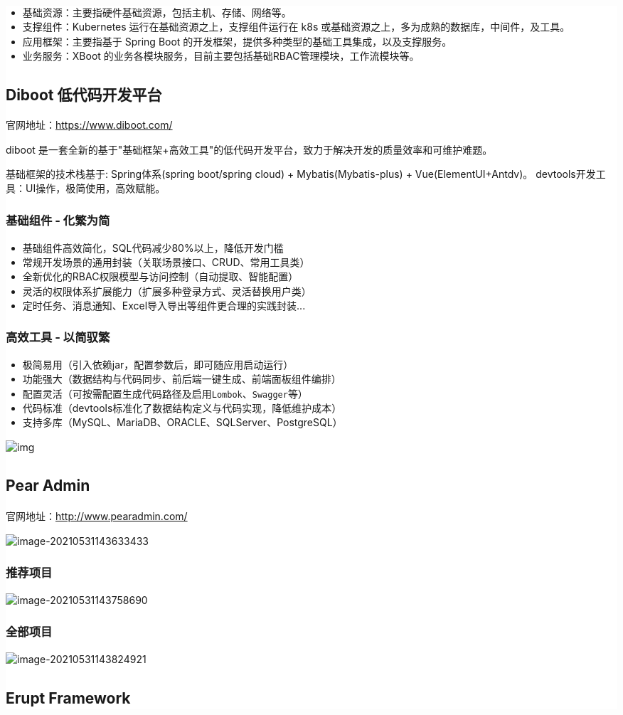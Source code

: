 - 基础资源：主要指硬件基础资源，包括主机、存储、网络等。
- 支撑组件：Kubernetes 运行在基础资源之上，支撑组件运行在 k8s 或基础资源之上，多为成熟的数据库，中间件，及工具。
- 应用框架：主要指基于 Spring Boot 的开发框架，提供多种类型的基础工具集成，以及支撑服务。
- 业务服务：XBoot 的业务各模块服务，目前主要包括基础RBAC管理模块，工作流模块等。



## Diboot 低代码开发平台

官网地址：https://www.diboot.com/

diboot 是一套全新的基于"基础框架+高效工具"的低代码开发平台，致力于解决开发的质量效率和可维护难题。

基础框架的技术栈基于: Spring体系(spring boot/spring cloud) + Mybatis(Mybatis-plus) + Vue(ElementUI+Antdv)。 devtools开发工具：UI操作，极简使用，高效赋能。

### 基础组件 - 化繁为简

- 基础组件高效简化，SQL代码减少80%以上，降低开发门槛
- 常规开发场景的通用封装（关联场景接口、CRUD、常用工具类）
- 全新优化的RBAC权限模型与访问控制（自动提取、智能配置）
- 灵活的权限体系扩展能力（扩展多种登录方式、灵活替换用户类）
- 定时任务、消息通知、Excel导入导出等组件更合理的实践封装...

### 高效工具 - 以简驭繁

- 极简易用（引入依赖jar，配置参数后，即可随应用启动运行）
- 功能强大（数据结构与代码同步、前后端一键生成、前端面板组件编排）
- 配置灵活（可按需配置生成代码路径及启用`Lombok`、`Swagger`等）
- 代码标准（devtools标准化了数据结构定义与代码实现，降低维护成本）
- 支持多库（MySQL、MariaDB、ORACLE、SQLServer、PostgreSQL）

![img](https://img-blog.csdnimg.cn/img_convert/b912bddfc006c000dd2fce97eaf2c09d.png)



## Pear Admin

官网地址：http://www.pearadmin.com/

![image-20210531143633433](https://img-blog.csdnimg.cn/img_convert/584ed4b5f891ee085e7223ed5244bc81.png)

### 推荐项目

![image-20210531143758690](https://img-blog.csdnimg.cn/img_convert/a64c47770f6f9e5d8b298ea6aec63487.png)

### 全部项目

![image-20210531143824921](https://img-blog.csdnimg.cn/img_convert/fa44287efa7769cfe514032b1fd17677.png)



## Erupt Framework
